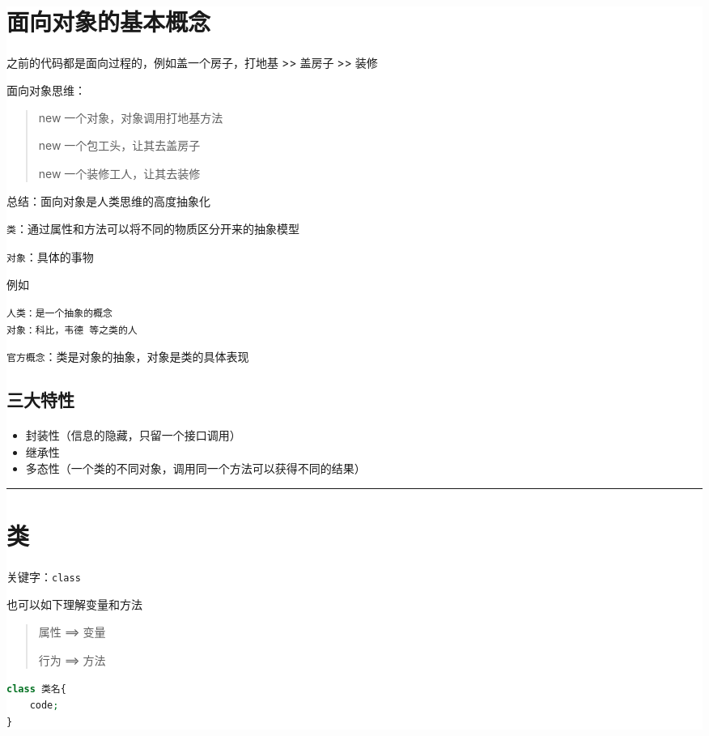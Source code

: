 # 面向对象的基本概念

之前的代码都是面向过程的，例如盖一个房子，打地基 >> 盖房子 >> 装修

面向对象思维：

> new 一个对象，对象调用打地基方法
>
> new 一个包工头，让其去盖房子
>
> new 一个装修工人，让其去装修

总结：面向对象是人类思维的高度抽象化

`类`：通过属性和方法可以将不同的物质区分开来的抽象模型

`对象`：具体的事物



例如

```
人类：是一个抽象的概念
对象：科比，韦德 等之类的人
```

`官方概念`：类是对象的抽象，对象是类的具体表现



## 三大特性

* 封装性（信息的隐藏，只留一个接口调用）
* 继承性
* 多态性（一个类的不同对象，调用同一个方法可以获得不同的结果）



---



# 类

关键字：`class`

也可以如下理解变量和方法

>属性  ==>  变量
>
>行为  ==>  方法

```php
class 类名{
    code;
}
```
